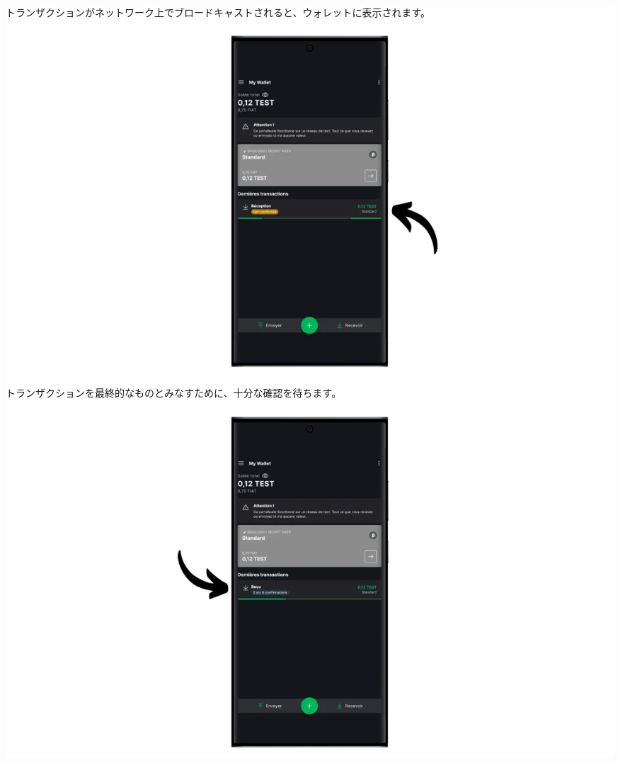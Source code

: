 トランザクションがネットワーク上でブロードキャストされると、ウォレットに表示されます。

![GREEN](assets/fr/30.webp)

トランザクションを最終的なものとみなすために、十分な確認を待ちます。

![GREEN](assets/fr/31.webp)
